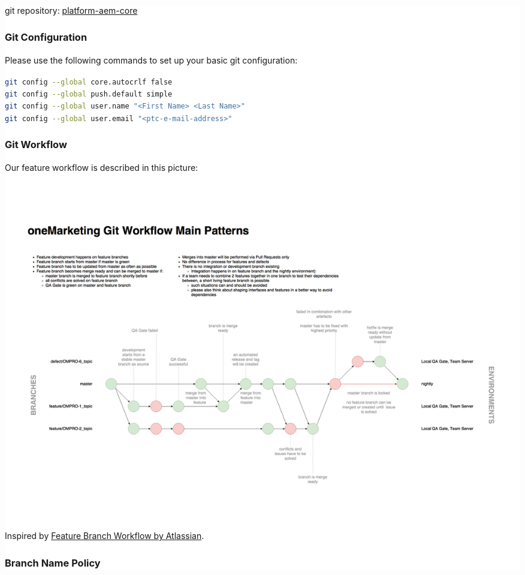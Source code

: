 git repository: [platform-aem-core](https://github.developer.allianz.io/oneMarketing/platform-aem-core)

### Git Configuration

Please use the following commands to set up your basic git configuration:
```bash
git config --global core.autocrlf false
git config --global push.default simple
git config --global user.name "<First Name> <Last Name>"
git config --global user.email "<ptc-e-mail-address>"
```

### Git Workflow

Our feature workflow is described in this picture:

![oneMarketing Feature Workflow](assets/onemarketing-git-workflow.png)

Inspired by [Feature Branch Workflow by Atlassian](https://www.atlassian.com/git/tutorials/comparing-workflows#feature-branch-workflow).

### Branch Name Policy
